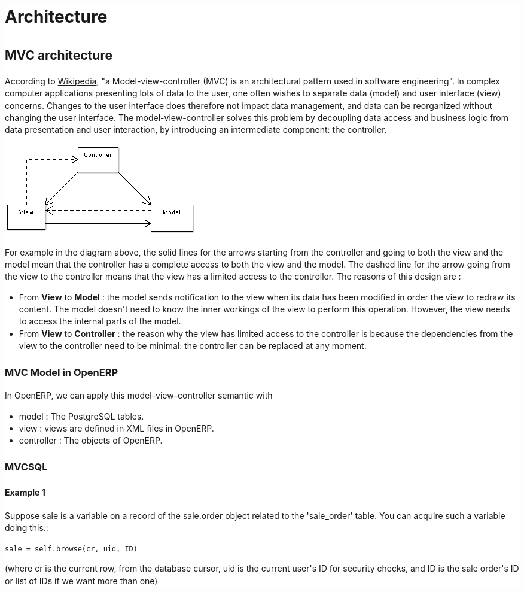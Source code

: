 Architecture
============

MVC architecture
----------------

According to [Wikipedia](http://en.wikipedia.org/wiki/Model-view-controller), "a Model-view-controller (MVC) is an architectural pattern used in software engineering". In complex computer applications presenting lots of data to the user, one often wishes to separate data (model) and user interface (view) concerns. Changes to the user interface does therefore not impact data management, and data can be reorganized without changing the user interface. The model-view-controller solves this problem by decoupling data access and business logic from data presentation and user interaction, by introducing an intermediate component: the controller.

![MVC Diagram](images/MVCDiagram.png)

For example in the diagram above, the solid lines for the arrows starting from the controller and going to both the view and the model mean that the controller has a complete access to both the view and the model. The dashed line for the arrow going from the view to the controller means that the view has a limited access to the controller. The reasons of this design are :

-   From **View** to **Model** : the model sends notification to the view when its data has been modified in order the view to redraw its content. The model doesn't need to know the inner workings of the view to perform this operation. However, the view needs to access the internal parts of the model.
-   From **View** to **Controller** : the reason why the view has limited access to the controller is because the dependencies from the view to the controller need to be minimal: the controller can be replaced at any moment.

### MVC Model in OpenERP

In OpenERP, we can apply this model-view-controller semantic with

-   model : The PostgreSQL tables.
-   view : views are defined in XML files in OpenERP.
-   controller : The objects of OpenERP.

### MVCSQL

#### Example 1

Suppose sale is a variable on a record of the sale.order object related to the 'sale\_order' table. You can acquire such a variable doing this.:

    sale = self.browse(cr, uid, ID)

(where cr is the current row, from the database cursor, uid is the current user's ID for security checks, and ID is the sale order's ID or list of IDs if we want more than one)
